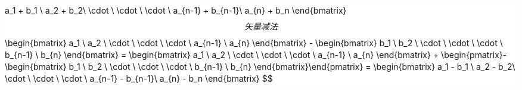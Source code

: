 a_1 + b_1 \\
a_2 + b_2\\
\cdot \\
\cdot \\
\cdot \\
a_{n-1} + b_{n-1}\\
a_{n} + b_n
\end{bmatrix}
$$
矢量减法
$$
\begin{bmatrix}
a_1 \\
a_2 \\
\cdot \\
\cdot \\
\cdot \\
a_{n-1} \\
a_{n}
\end{bmatrix} - 
\begin{bmatrix}
b_1 \\
b_2 \\
\cdot \\
\cdot \\
\cdot \\
b_{n-1} \\
b_{n}
\end{bmatrix} =
\begin{bmatrix}
a_1 \\
a_2 \\
\cdot \\
\cdot \\
\cdot \\
a_{n-1} \\
a_{n}
\end{bmatrix} + 
\begin{pmatrix}-\begin{bmatrix}
b_1 \\
b_2 \\
\cdot \\
\cdot \\
\cdot \\
b_{n-1} \\
b_{n}
\end{bmatrix}\end{pmatrix} = \begin{bmatrix}
a_1 - b_1 \\
a_2 - b_2\\
\cdot \\
\cdot \\
\cdot \\
a_{n-1} - b_{n-1}\\
a_{n} - b_n
\end{bmatrix}
$$